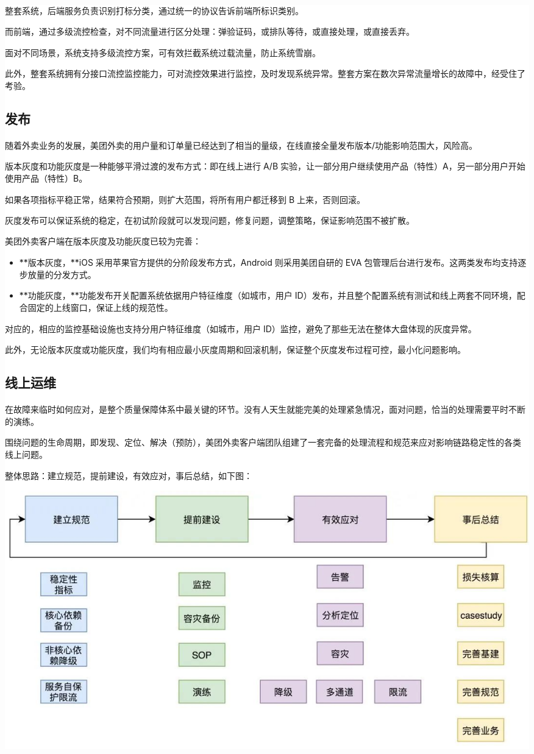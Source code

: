 整套系统，后端服务负责识别打标分类，通过统一的协议告诉前端所标识类别。

而前端，通过多级流控检查，对不同流量进行区分处理：弹验证码，或排队等待，或直接处理，或直接丢弃。

面对不同场景，系统支持多级流控方案，可有效拦截系统过载流量，防止系统雪崩。

此外，整套系统拥有分接口流控监控能力，可对流控效果进行监控，及时发现系统异常。整套方案在数次异常流量增长的故障中，经受住了考验。

## 发布

随着外卖业务的发展，美团外卖的用户量和订单量已经达到了相当的量级，在线直接全量发布版本/功能影响范围大，风险高。

版本灰度和功能灰度是一种能够平滑过渡的发布方式：即在线上进行 A/B 实验，让一部分用户继续使用产品（特性）A，另一部分用户开始使用产品（特性）B。

如果各项指标平稳正常，结果符合预期，则扩大范围，将所有用户都迁移到 B 上来，否则回滚。

灰度发布可以保证系统的稳定，在初试阶段就可以发现问题，修复问题，调整策略，保证影响范围不被扩散。

美团外卖客户端在版本灰度及功能灰度已较为完善：

- **版本灰度，**iOS 采用苹果官方提供的分阶段发布方式，Android 则采用美团自研的 EVA 包管理后台进行发布。这两类发布均支持逐步放量的分发方式。

- **功能灰度，**功能发布开关配置系统依据用户特征维度（如城市，用户 ID）发布，并且整个配置系统有测试和线上两套不同环境，配合固定的上线窗口，保证上线的规范性。

对应的，相应的监控基础设施也支持分用户特征维度（如城市，用户 ID）监控，避免了那些无法在整体大盘体现的灰度异常。

此外，无论版本灰度或功能灰度，我们均有相应最小灰度周期和回滚机制，保证整个灰度发布过程可控，最小化问题影响。

## 线上运维

在故障来临时如何应对，是整个质量保障体系中最关键的环节。没有人天生就能完美的处理紧急情况，面对问题，恰当的处理需要平时不断的演练。

围绕问题的生命周期，即发现、定位、解决（预防），美团外卖客户端团队组建了一套完备的处理流程和规范来应对影响链路稳定性的各类线上问题。

整体思路：建立规范，提前建设，有效应对，事后总结，如下图：

![Untitled](../../../static/paper/ebe8398c9f4cf3e1.png)
